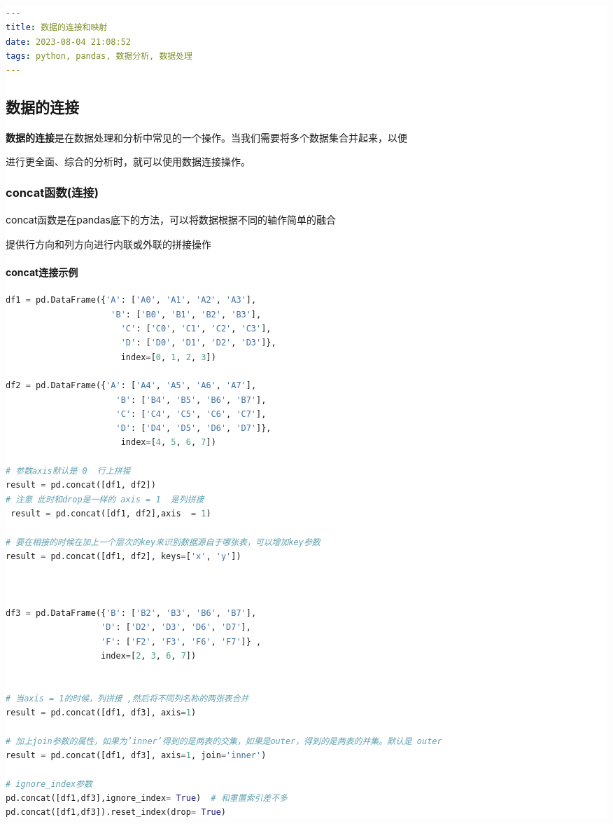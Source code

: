 ```yaml
---
title: 数据的连接和映射
date: 2023-08-04 21:08:52
tags: python, pandas, 数据分析, 数据处理
---
```


## 数据的连接

**数据的连接**是在数据处理和分析中常见的一个操作。当我们需要将多个数据集合并起来，以便

进行更全面、综合的分析时，就可以使用数据连接操作。

### concat函数(连接)

concat函数是在pandas底下的方法，可以将数据根据不同的轴作简单的融合

提供行方向和列方向进行内联或外联的拼接操作



#### concat连接示例

```python
df1 = pd.DataFrame({'A': ['A0', 'A1', 'A2', 'A3'],
                     'B': ['B0', 'B1', 'B2', 'B3'],
                       'C': ['C0', 'C1', 'C2', 'C3'],
                       'D': ['D0', 'D1', 'D2', 'D3']},
                       index=[0, 1, 2, 3]) 
 
df2 = pd.DataFrame({'A': ['A4', 'A5', 'A6', 'A7'],
                      'B': ['B4', 'B5', 'B6', 'B7'],
                      'C': ['C4', 'C5', 'C6', 'C7'],
                      'D': ['D4', 'D5', 'D6', 'D7']},
                       index=[4, 5, 6, 7])

# 参数axis默认是 0  行上拼接    
result = pd.concat([df1, df2])
# 注意 此时和drop是一样的 axis = 1  是列拼接 
 result = pd.concat([df1, df2],axis  = 1)

# 要在相接的时候在加上一个层次的key来识别数据源自于哪张表，可以增加key参数
result = pd.concat([df1, df2], keys=['x', 'y'])



df3 = pd.DataFrame({'B': ['B2', 'B3', 'B6', 'B7'],
                   'D': ['D2', 'D3', 'D6', 'D7'],
                   'F': ['F2', 'F3', 'F6', 'F7']} ,
                   index=[2, 3, 6, 7])


# 当axis = 1的时候，列拼接 ,然后将不同列名称的两张表合并
result = pd.concat([df1, df3], axis=1)

# 加上join参数的属性，如果为’inner’得到的是两表的交集，如果是outer，得到的是两表的并集。默认是 outer
result = pd.concat([df1, df3], axis=1, join='inner')

# ignore_index参数
pd.concat([df1,df3],ignore_index= True)  # 和重置索引差不多 
pd.concat([df1,df3]).reset_index(drop= True) 
```
